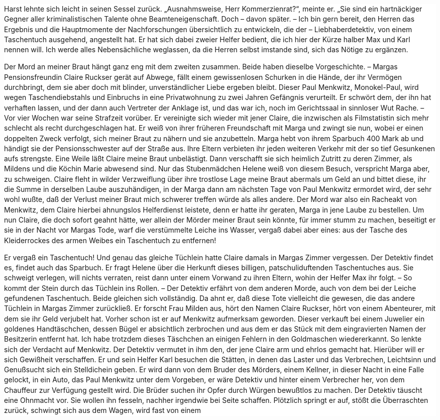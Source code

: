 Harst lehnte sich leicht in seinen Sessel zurück. „Ausnahmsweise, Herr
Kommerzienrat?“, meinte er. „Sie sind ein hartnäckiger Gegner aller
kriminalistischen Talente ohne Beamteneigenschaft. Doch – davon später. – Ich
bin gern bereit, den Herren das Ergebnis und die Hauptmomente der
Nachforschungen übersichtlich zu entwickeln, die der – Liebhaberdetektiv, von
einem Taschentuch ausgehend, angestellt hat. Er hat sich dabei zweier Helfer
bedient, die ich hier der Kürze halber Max und Karl nennen will. Ich werde
alles Nebensächliche weglassen, da die Herren selbst imstande sind, sich das
Nötige zu ergänzen.

Der Mord an meiner Braut hängt ganz eng mit dem zweiten zusammen. Beide haben
dieselbe Vorgeschichte. – Margas Pensionsfreundin Claire Ruckser gerät auf
Abwege, fällt einem gewissenlosen Schurken in die Hände, der ihr Vermögen
durchbringt, dem sie aber doch mit blinder, unverständlicher Liebe ergeben
bleibt. Dieser Paul Menkwitz, Monokel-Paul, wird wegen Taschendiebstahls und
Einbruchs in eine Privatwohnung zu zwei Jahren Gefängnis verurteilt. Er schwört
dem, der ihn hat verhaften lassen, und der dann auch Vertreter der Anklage ist,
und das war ich, noch im Gerichtssaal in sinnloser Wut Rache. – Vor vier Wochen
war seine Strafzeit vorüber. Er vereinigte sich wieder mit jener Claire, die
inzwischen als Filmstatistin sich mehr schlecht als recht durchgeschlagen hat.
Er weiß von ihrer früheren Freundschaft mit Marga und zwingt sie nun, wobei er
einen doppelten Zweck verfolgt, sich meiner Braut zu nähern und sie
anzubetteln. Marga hebt von ihrem Sparbuch 400 Mark ab und händigt sie der
Pensionsschwester auf der Straße aus. Ihre Eltern verbieten ihr jeden weiteren
Verkehr mit der so tief Gesunkenen aufs strengste. Eine Weile läßt Claire meine
Braut unbelästigt. Dann verschafft sie sich heimlich Zutritt zu deren Zimmer,
als Mildens und die Köchin Marie abwesend sind. Nur das Stubenmädchen Helene
weiß von diesem Besuch, verspricht Marga aber, zu schweigen. Claire fleht in
wilder Verzweiflung über ihre trostlose Lage meine Braut abermals um Geld an
und bittet diese, ihr die Summe in derselben Laube auszuhändigen, in der Marga
dann am nächsten Tage von Paul Menkwitz ermordet wird, der sehr wohl wußte, daß
der Verlust meiner Braut mich schwerer treffen würde als alles andere. Der Mord
war also ein Racheakt von Menkwitz, dem Claire hierbei ahnungslos Helferdienst
leistete, denn er hatte ihr geraten, Marga in jene Laube zu bestellen. Um nun
Claire, die doch sofort geahnt hätte, wer allein der Mörder meiner Braut sein
könnte, für immer stumm zu machen, beseitigt er sie in der Nacht vor Margas
Tode, warf die verstümmelte Leiche ins Wasser, vergaß dabei aber eines: aus der
Tasche des Kleiderrockes des armen Weibes ein Taschentuch zu entfernen!

Er vergaß ein Taschentuch! Und genau das gleiche Tüchlein hatte Claire damals
in Margas Zimmer vergessen. Der Detektiv findet es, findet auch das Sparbuch.
Er fragt Helene über die Herkunft dieses billigen, patschuliduftenden
Taschentuches aus. Sie schweigt verlegen, will nichts verraten, reist dann
unter einem Vorwand zu ihren Eltern, wohin der Helfer Max ihr folgt. – So kommt
der Stein durch das Tüchlein ins Rollen. – Der Detektiv erfährt von dem anderen
Morde, auch von dem bei der Leiche gefundenen Taschentuch. Beide gleichen sich
vollständig. Da ahnt er, daß diese Tote vielleicht die gewesen, die das andere
Tüchlein in Margas Zimmer zurückließ. Er forscht Frau Milden aus, hört den
Namen Claire Ruckser, hört von einem Abenteurer, mit dem sie ihr Geld verjubelt
hat. Vorher schon ist er auf Menkwitz aufmerksam geworden. Dieser verkauft bei
einem Juwelier ein goldenes Handtäschchen, dessen Bügel er absichtlich
zerbrochen und aus dem er das Stück mit dem eingravierten Namen der Besitzerin
entfernt hat. Ich habe trotzdem dieses Täschchen an einigen Fehlern in den
Goldmaschen wiedererkannt. So lenkte sich der Verdacht auf Menkwitz. Der
Detektiv vermutet in ihm den, der jene Claire arm und ehrlos gemacht hat.
Hierüber will er sich Gewißheit verschaffen. Er und sein Helfer Karl besuchen
die Stätten, in denen das Laster und das Verbrechen, Leichtsinn und Genußsucht
sich ein Stelldichein geben. Er wird dann von dem Bruder des Mörders, einem
Kellner, in dieser Nacht in eine Falle gelockt, in ein Auto, das Paul Menkwitz
unter dem Vorgeben, er wäre Detektiv und hinter einem Verbrecher her, von dem
Chauffeur zur Verfügung gestellt wird. Die Brüder suchen ihr Opfer durch Würgen
bewußtlos zu machen. Der Detektiv täuscht eine Ohnmacht vor. Sie wollen ihn
fesseln, nachher irgendwie bei Seite schaffen. Plötzlich springt er auf, stößt
die Überraschten zurück, schwingt sich aus dem Wagen, wird fast von einem